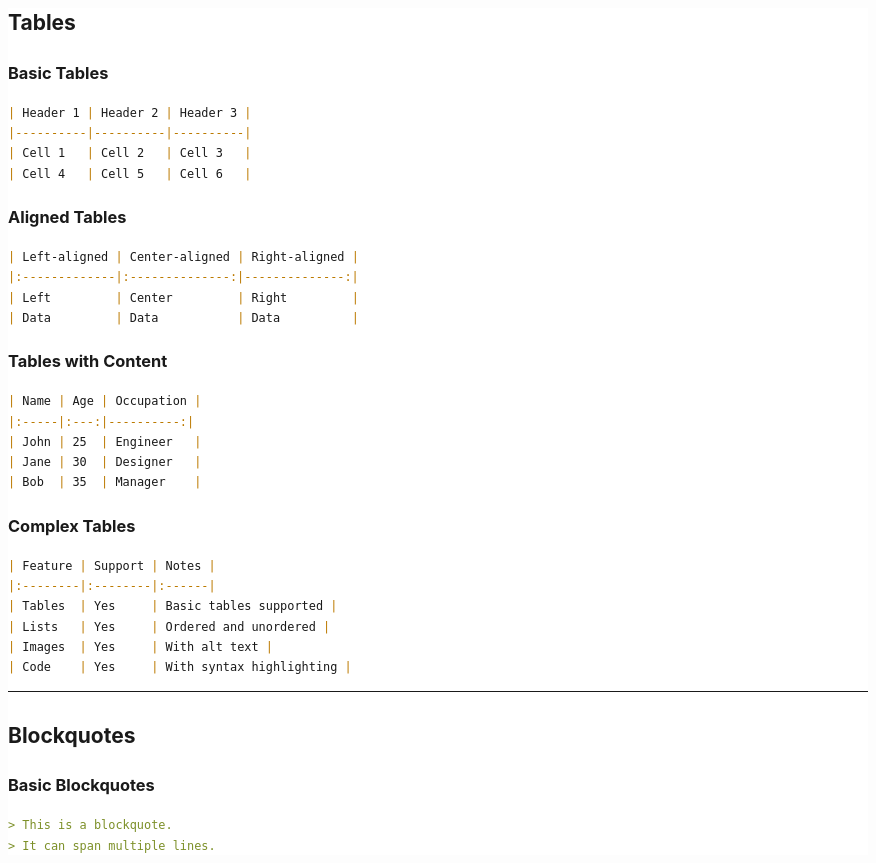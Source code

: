
## Tables

### Basic Tables

```markdown
| Header 1 | Header 2 | Header 3 |
|----------|----------|----------|
| Cell 1   | Cell 2   | Cell 3   |
| Cell 4   | Cell 5   | Cell 6   |
```

### Aligned Tables

```markdown
| Left-aligned | Center-aligned | Right-aligned |
|:-------------|:--------------:|--------------:|
| Left         | Center         | Right         |
| Data         | Data           | Data          |
```

### Tables with Content

```markdown
| Name | Age | Occupation |
|:-----|:---:|----------:|
| John | 25  | Engineer   |
| Jane | 30  | Designer   |
| Bob  | 35  | Manager    |
```

### Complex Tables

```markdown
| Feature | Support | Notes |
|:--------|:--------|:------|
| Tables  | Yes     | Basic tables supported |
| Lists   | Yes     | Ordered and unordered |
| Images  | Yes     | With alt text |
| Code    | Yes     | With syntax highlighting |
```

---

## Blockquotes

### Basic Blockquotes

```markdown
> This is a blockquote.
> It can span multiple lines.
```
